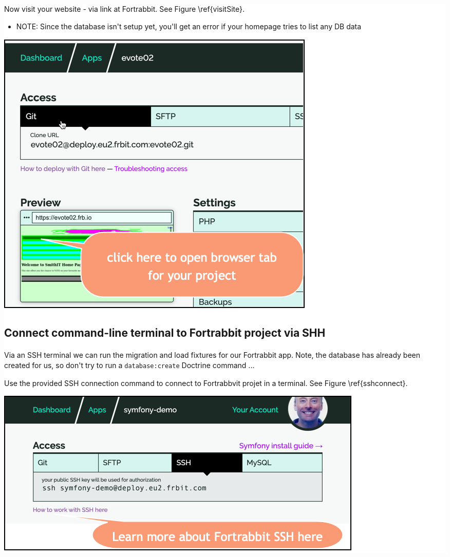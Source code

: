 Now visit your website - via link at Fortrabbit. See Figure \ref{visitSite}.

- NOTE: Since the database isn't setup yet, you'll get an error if your homepage tries to list any DB data

![Visit published website link.\label{visitSite}](./03_figures/part11/6_preview.png)


## Connect command-line terminal to Fortrabbit project via SHH

Via an SSH terminal we can run the migration and load fixtures for our Fortrabbit app. Note, the database has already been created for us, so don't try to run a `database:create` Doctrine command ...

Use the provided SSH connection command to connect to Fortrabbvit projet in a terminal. See Figure \ref{sshconnect}.

![SSH connect command.\label{sshconnect}](./03_figures/part11/12_ssh.png)
